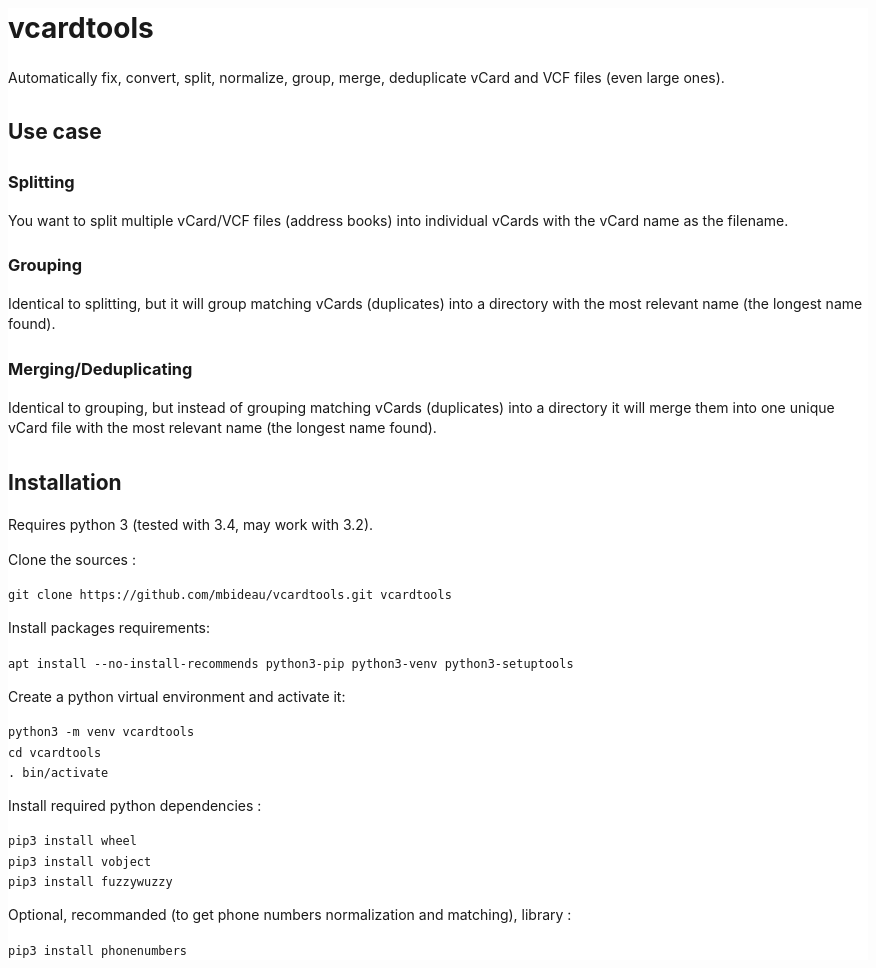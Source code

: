 # vcardtools
Automatically fix, convert, split, normalize, group, merge, deduplicate vCard and VCF files (even large ones).

## Use case

### Splitting

You want to split multiple vCard/VCF files (address books) into individual vCards with the vCard name as the filename.

### Grouping

Identical to splitting, but it will group matching vCards (duplicates) into a directory with the most relevant name (the longest name found).

### Merging/Deduplicating

Identical to grouping, but instead of grouping matching vCards (duplicates) into a directory it will merge them into one unique vCard file with the most relevant name (the longest name found).


## Installation

Requires python 3 (tested with 3.4, may work with 3.2).


Clone the sources :
```
git clone https://github.com/mbideau/vcardtools.git vcardtools
```

Install packages requirements:
```
apt install --no-install-recommends python3-pip python3-venv python3-setuptools
```

Create a python virtual environment and activate it:
```
python3 -m venv vcardtools
cd vcardtools
. bin/activate
```

Install required python dependencies :
```
pip3 install wheel
pip3 install vobject
pip3 install fuzzywuzzy
```

Optional, recommanded (to get phone numbers normalization and matching), library :
```
pip3 install phonenumbers
```
